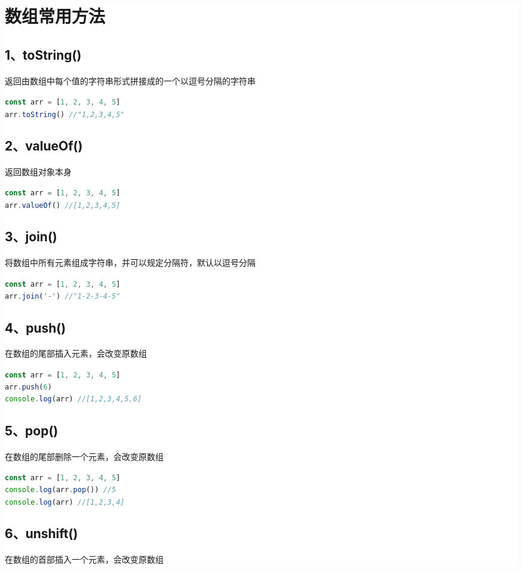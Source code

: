 # 数组常用方法

## 1、toString()

返回由数组中每个值的字符串形式拼接成的一个以逗号分隔的字符串

```javascript
const arr = [1, 2, 3, 4, 5]
arr.toString() //"1,2,3,4,5"
```

## 2、valueOf()

返回数组对象本身

```javascript
const arr = [1, 2, 3, 4, 5]
arr.valueOf() //[1,2,3,4,5]
```

## 3、join()

将数组中所有元素组成字符串，并可以规定分隔符，默认以逗号分隔

```javascript
const arr = [1, 2, 3, 4, 5]
arr.join('-') //"1-2-3-4-5"
```

## 4、push()

在数组的尾部插入元素，会改变原数组

```javascript
const arr = [1, 2, 3, 4, 5]
arr.push(6)
console.log(arr) //[1,2,3,4,5,6]
```

## 5、pop()

在数组的尾部删除一个元素，会改变原数组

```javascript
const arr = [1, 2, 3, 4, 5]
console.log(arr.pop()) //5
console.log(arr) //[1,2,3,4]
```

## 6、unshift()

在数组的首部插入一个元素，会改变原数组
